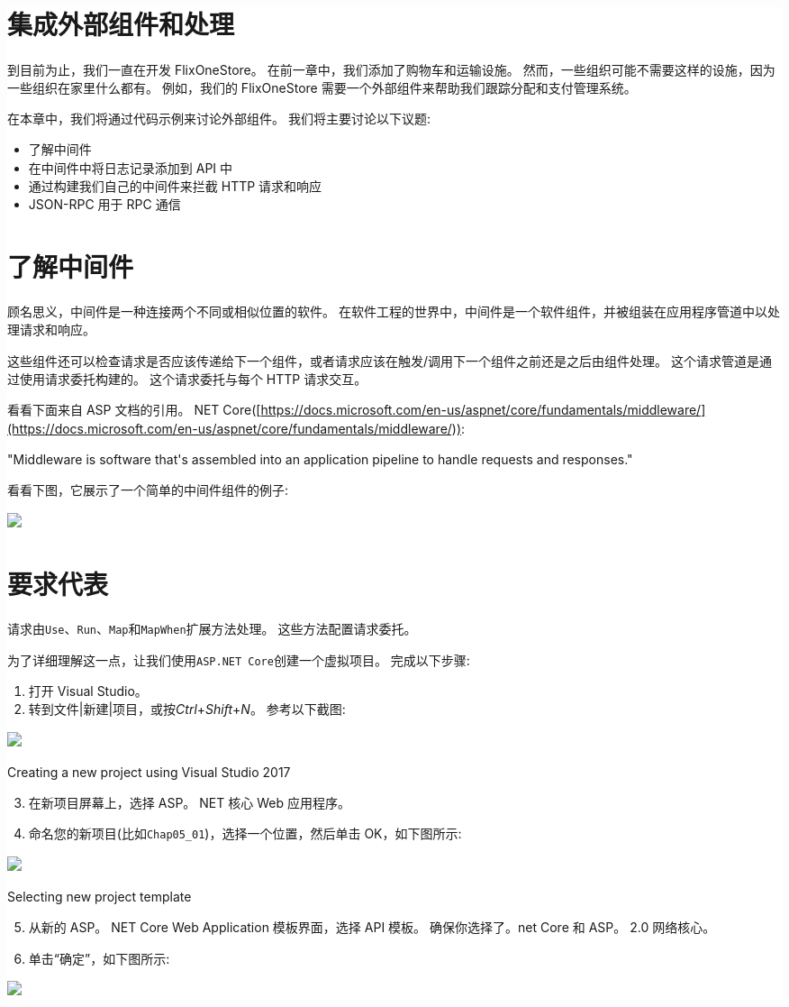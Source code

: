 # 集成外部组件和处理

到目前为止，我们一直在开发 FlixOneStore。 在前一章中，我们添加了购物车和运输设施。 然而，一些组织可能不需要这样的设施，因为一些组织在家里什么都有。 例如，我们的 FlixOneStore 需要一个外部组件来帮助我们跟踪分配和支付管理系统。

在本章中，我们将通过代码示例来讨论外部组件。 我们将主要讨论以下议题:

*   了解中间件
*   在中间件中将日志记录添加到 API 中
*   通过构建我们自己的中间件来拦截 HTTP 请求和响应
*   JSON-RPC 用于 RPC 通信

# 了解中间件

顾名思义，中间件是一种连接两个不同或相似位置的软件。 在软件工程的世界中，中间件是一个软件组件，并被组装在应用程序管道中以处理请求和响应。

这些组件还可以检查请求是否应该传递给下一个组件，或者请求应该在触发/调用下一个组件之前还是之后由组件处理。 这个请求管道是通过使用请求委托构建的。 这个请求委托与每个 HTTP 请求交互。

看看下面来自 ASP 文档的引用。 NET Core([https://docs.microsoft.com/en-us/aspnet/core/fundamentals/middleware/](https://docs.microsoft.com/en-us/aspnet/core/fundamentals/middleware/)):

"Middleware is software that's assembled into an application pipeline to handle requests and responses."

看看下图，它展示了一个简单的中间件组件的例子:

![](assets/9bce228e-7b7b-4e9c-8088-5adfcb279a1f.png)

# 要求代表

请求由`Use`、`Run`、`Map`和`MapWhen`扩展方法处理。 这些方法配置请求委托。

为了详细理解这一点，让我们使用`ASP.NET Core`创建一个虚拟项目。 完成以下步骤:

1.  打开 Visual Studio。
2.  转到文件|新建|项目，或按*Ctrl*+*Shift*+*N*。 参考以下截图:

![](assets/c0b2f086-c173-4d34-bd96-36a9f72eb2aa.png)

Creating a new project using Visual Studio 2017

3.  在新项目屏幕上，选择 ASP。 NET 核心 Web 应用程序。

4.  命名您的新项目(比如`Chap05_01`)，选择一个位置，然后单击 OK，如下图所示:

![](assets/230053ba-e018-446e-bc6d-e6fd627bb5b1.png)

Selecting new project template

5.  从新的 ASP。 NET Core Web Application 模板界面，选择 API 模板。 确保你选择了。net Core 和 ASP。 2.0 网络核心。

6.  单击“确定”，如下图所示:

![](assets/f27c348c-5b5b-49e9-9f5b-149c6bae1232.png)
